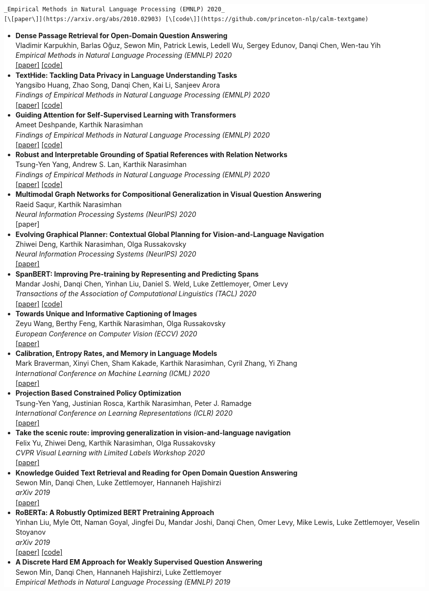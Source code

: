     _Empirical Methods in Natural Language Processing (EMNLP) 2020_  
    [\[paper\]](https://arxiv.org/abs/2010.02903) [\[code\]](https://github.com/princeton-nlp/calm-textgame)
*   **Dense Passage Retrieval for Open-Domain Question Answering**  
    Vladimir Karpukhin, Barlas Oğuz, Sewon Min, Patrick Lewis, Ledell Wu, Sergey Edunov, Danqi Chen, Wen-tau Yih  
    _Empirical Methods in Natural Language Processing (EMNLP) 2020_  
    [\[paper\]](https://arxiv.org/abs/2004.04906) [\[code\]](https://github.com/facebookresearch/DPR)
*   **TextHide: Tackling Data Privacy in Language Understanding Tasks**  
    Yangsibo Huang, Zhao Song, Danqi Chen, Kai Li, Sanjeev Arora  
    _Findings of Empirical Methods in Natural Language Processing (EMNLP) 2020_  
    [\[paper\]](https://arxiv.org/abs/2010.06053) [\[code\]](https://github.com/Hazelsuko07/TextHide)
*   **Guiding Attention for Self-Supervised Learning with Transformers**  
    Ameet Deshpande, Karthik Narasimhan  
    _Findings of Empirical Methods in Natural Language Processing (EMNLP) 2020_  
    [\[paper\]](https://arxiv.org/abs/2010.02399) [\[code\]](https://github.com/ameet-1997/AttentionGuidance)
*   **Robust and Interpretable Grounding of Spatial References with Relation Networks**  
    Tsung-Yen Yang, Andrew S. Lan, Karthik Narasimhan  
    _Findings of Empirical Methods in Natural Language Processing (EMNLP) 2020_  
    [\[paper\]](https://arxiv.org/abs/2005.00696) [\[code\]](https://sites.google.com/view/robust-relation-net/home)
*   **Multimodal Graph Networks for Compositional Generalization in Visual Question Answering**  
    Raeid Saqur, Karthik Narasimhan  
    _Neural Information Processing Systems (NeurIPS) 2020_  
    \[paper\]
*   **Evolving Graphical Planner: Contextual Global Planning for Vision-and-Language Navigation**  
    Zhiwei Deng, Karthik Narasimhan, Olga Russakovsky  
    _Neural Information Processing Systems (NeurIPS) 2020_  
    [\[paper\]](https://arxiv.org/abs/2007.05655)
*   **SpanBERT: Improving Pre-training by Representing and Predicting Spans**  
    Mandar Joshi, Danqi Chen, Yinhan Liu, Daniel S. Weld, Luke Zettlemoyer, Omer Levy  
    _Transactions of the Association of Computational Linguistics (TACL) 2020_  
    [\[paper\]](https://arxiv.org/abs/1907.10529) [\[code\]](https://github.com/facebookresearch/SpanBERT/)
*   **Towards Unique and Informative Captioning of Images**  
    Zeyu Wang, Berthy Feng, Karthik Narasimhan, Olga Russakovsky  
    _European Conference on Computer Vision (ECCV) 2020_  
    [\[paper\]](https://www.ecva.net/papers/eccv_2020/papers_ECCV/html/350_ECCV_2020_paper.php)
*   **Calibration, Entropy Rates, and Memory in Language Models**  
    Mark Braverman, Xinyi Chen, Sham Kakade, Karthik Narasimhan, Cyril Zhang, Yi Zhang  
    _International Conference on Machine Learning (ICML) 2020_  
    [\[paper\]](https://arxiv.org/abs/1906.05664)
*   **Projection Based Constrained Policy Optimization**  
    Tsung-Yen Yang, Justinian Rosca, Karthik Narasimhan, Peter J. Ramadge  
    _International Conference on Learning Representations (ICLR) 2020_  
    [\[paper\]](https://openreview.net/forum?id=rke3TJrtPS)
*   **Take the scenic route: improving generalization in vision-and-language navigation**  
    Felix Yu, Zhiwei Deng, Karthik Narasimhan, Olga Russakovsky  
    _CVPR Visual Learning with Limited Labels Workshop 2020_  
    [\[paper\]](https://arxiv.org/abs/2003.14269)
*   **Knowledge Guided Text Retrieval and Reading for Open Domain Question Answering**  
    Sewon Min, Danqi Chen, Luke Zettlemoyer, Hannaneh Hajishirzi  
    _arXiv 2019_  
    [\[paper\]](https://arxiv.org/abs/1911.03868)
*   **RoBERTa: A Robustly Optimized BERT Pretraining Approach**  
    Yinhan Liu, Myle Ott, Naman Goyal, Jingfei Du, Mandar Joshi, Danqi Chen, Omer Levy, Mike Lewis, Luke Zettlemoyer, Veselin Stoyanov  
    _arXiv 2019_  
    [\[paper\]](https://arxiv.org/abs/1907.11692) [\[code\]](https://github.com/pytorch/fairseq/tree/master/examples/roberta)
*   **A Discrete Hard EM Approach for Weakly Supervised Question Answering**  
    Sewon Min, Danqi Chen, Hannaneh Hajishirzi, Luke Zettlemoyer  
    _Empirical Methods in Natural Language Processing (EMNLP) 2019_  